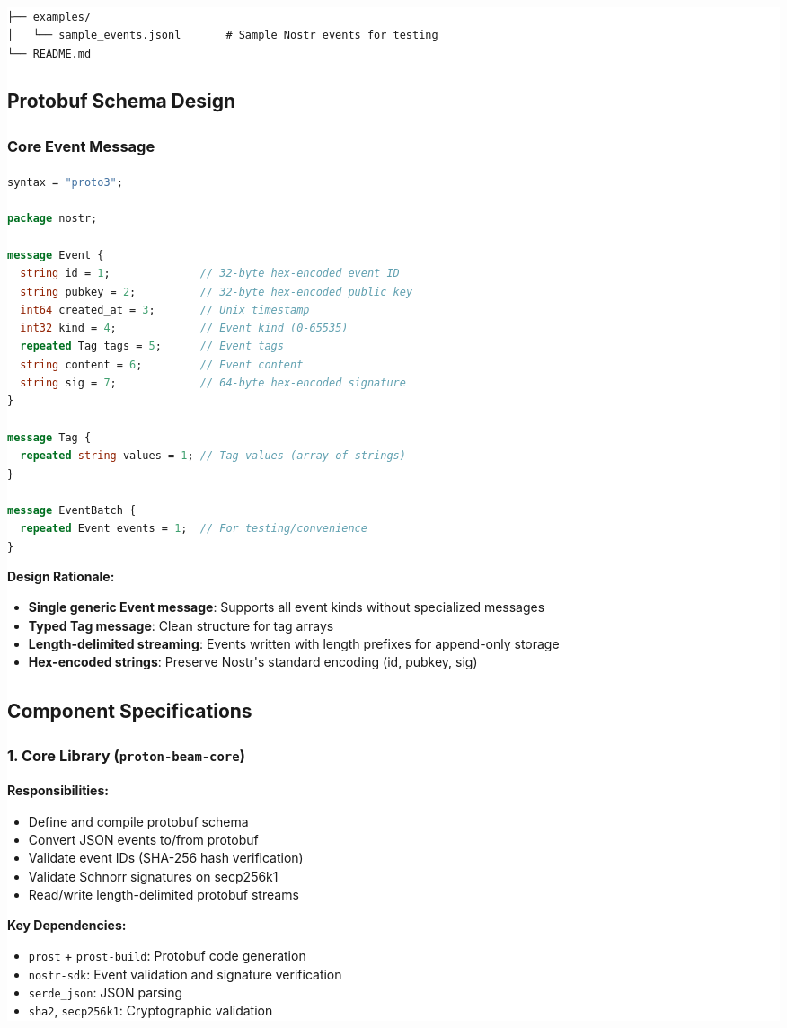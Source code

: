 ```
├── examples/
│   └── sample_events.jsonl       # Sample Nostr events for testing
└── README.md
```

## Protobuf Schema Design

### Core Event Message

```protobuf
syntax = "proto3";

package nostr;

message Event {
  string id = 1;              // 32-byte hex-encoded event ID
  string pubkey = 2;          // 32-byte hex-encoded public key
  int64 created_at = 3;       // Unix timestamp
  int32 kind = 4;             // Event kind (0-65535)
  repeated Tag tags = 5;      // Event tags
  string content = 6;         // Event content
  string sig = 7;             // 64-byte hex-encoded signature
}

message Tag {
  repeated string values = 1; // Tag values (array of strings)
}

message EventBatch {
  repeated Event events = 1;  // For testing/convenience
}
```

**Design Rationale:**
- **Single generic Event message**: Supports all event kinds without specialized messages
- **Typed Tag message**: Clean structure for tag arrays
- **Length-delimited streaming**: Events written with length prefixes for append-only storage
- **Hex-encoded strings**: Preserve Nostr's standard encoding (id, pubkey, sig)

## Component Specifications

### 1. Core Library (`proton-beam-core`)

**Responsibilities:**
- Define and compile protobuf schema
- Convert JSON events to/from protobuf
- Validate event IDs (SHA-256 hash verification)
- Validate Schnorr signatures on secp256k1
- Read/write length-delimited protobuf streams

**Key Dependencies:**
- `prost` + `prost-build`: Protobuf code generation
- `nostr-sdk`: Event validation and signature verification
- `serde_json`: JSON parsing
- `sha2`, `secp256k1`: Cryptographic validation
